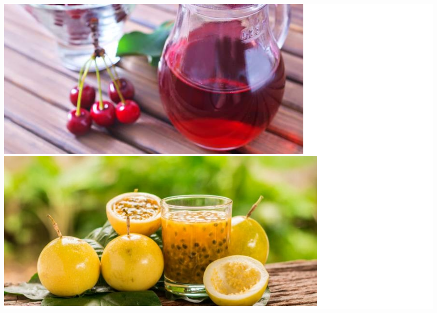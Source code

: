 <img src="images/10.jpg" weight="300" 
height="300" alt="ji seriz">
<img src="images/11.jpg" weight="300" 
height="300" alt="ji grenadya">